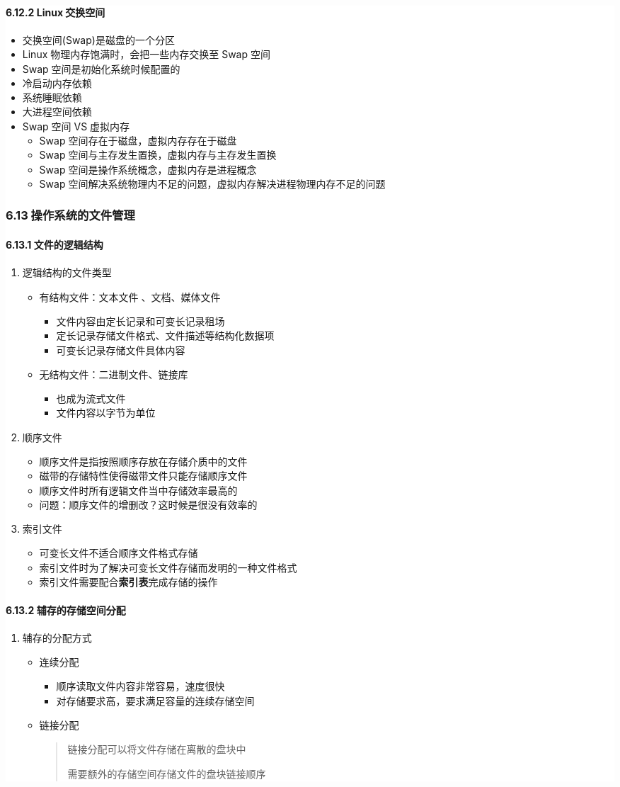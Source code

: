 #### 6.12.2 Linux 交换空间

- 交换空间(Swap)是磁盘的一个分区
- Linux 物理内存饱满时，会把一些内存交换至 Swap 空间
- Swap 空间是初始化系统时候配置的
- 冷启动内存依赖
- 系统睡眠依赖
- 大进程空间依赖
- Swap 空间 VS 虚拟内存
    - Swap 空间存在于磁盘，虚拟内存存在于磁盘
    - Swap 空间与主存发生置换，虚拟内存与主存发生置换
    - Swap 空间是操作系统概念，虚拟内存是进程概念
    - Swap 空间解决系统物理内不足的问题，虚拟内存解决进程物理内存不足的问题

### 6.13 操作系统的文件管理

#### 6.13.1 文件的逻辑结构

1. 逻辑结构的文件类型

    - 有结构文件：文本文件 、文档、媒体文件

        - 文件内容由定长记录和可变长记录租场
        - 定长记录存储文件格式、文件描述等结构化数据项
        - 可变长记录存储文件具体内容

    - 无结构文件：二进制文件、链接库
        - 也成为流式文件
        - 文件内容以字节为单位

2. 顺序文件

    - 顺序文件是指按照顺序存放在存储介质中的文件
    - 磁带的存储特性使得磁带文件只能存储顺序文件
    - 顺序文件时所有逻辑文件当中存储效率最高的
    - 问题：顺序文件的增删改？这时候是很没有效率的

3. 索引文件

    - 可变长文件不适合顺序文件格式存储
    - 索引文件时为了解决可变长文件存储而发明的一种文件格式
    - 索引文件需要配合**索引表**完成存储的操作

#### 6.13.2 辅存的存储空间分配

1. 辅存的分配方式

    - 连续分配

        - 顺序读取文件内容非常容易，速度很快
        - 对存储要求高，要求满足容量的连续存储空间

    - 链接分配

      > 链接分配可以将文件存储在离散的盘块中
      >
      > 需要额外的存储空间存储文件的盘块链接顺序

